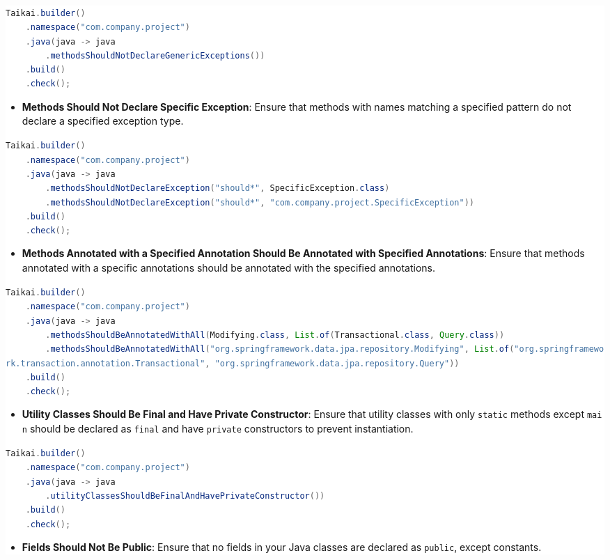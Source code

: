 ```java
Taikai.builder()
    .namespace("com.company.project")
    .java(java -> java
        .methodsShouldNotDeclareGenericExceptions())
    .build()
    .check();
```

- **Methods Should Not Declare Specific Exception**: Ensure that methods with names matching a specified pattern do not declare a specified exception type.

```java
Taikai.builder()
    .namespace("com.company.project")
    .java(java -> java
        .methodsShouldNotDeclareException("should*", SpecificException.class)
        .methodsShouldNotDeclareException("should*", "com.company.project.SpecificException"))
    .build()
    .check();
```


- **Methods Annotated with a Specified Annotation Should Be Annotated with Specified Annotations**: Ensure that methods annotated with a specific annotations should be annotated with the specified annotations.

```java
Taikai.builder()
    .namespace("com.company.project")
    .java(java -> java
        .methodsShouldBeAnnotatedWithAll(Modifying.class, List.of(Transactional.class, Query.class))
        .methodsShouldBeAnnotatedWithAll("org.springframework.data.jpa.repository.Modifying", List.of("org.springframework.transaction.annotation.Transactional", "org.springframework.data.jpa.repository.Query"))
    .build()
    .check();
```


- **Utility Classes Should Be Final and Have Private Constructor**: Ensure that utility classes with only `static` methods except `main` should be declared as `final` and have `private` constructors to prevent instantiation.

```java
Taikai.builder()
    .namespace("com.company.project")
    .java(java -> java
        .utilityClassesShouldBeFinalAndHavePrivateConstructor())
    .build()
    .check();
```

- **Fields Should Not Be Public**: Ensure that no fields in your Java classes are declared as `public`, except constants.
